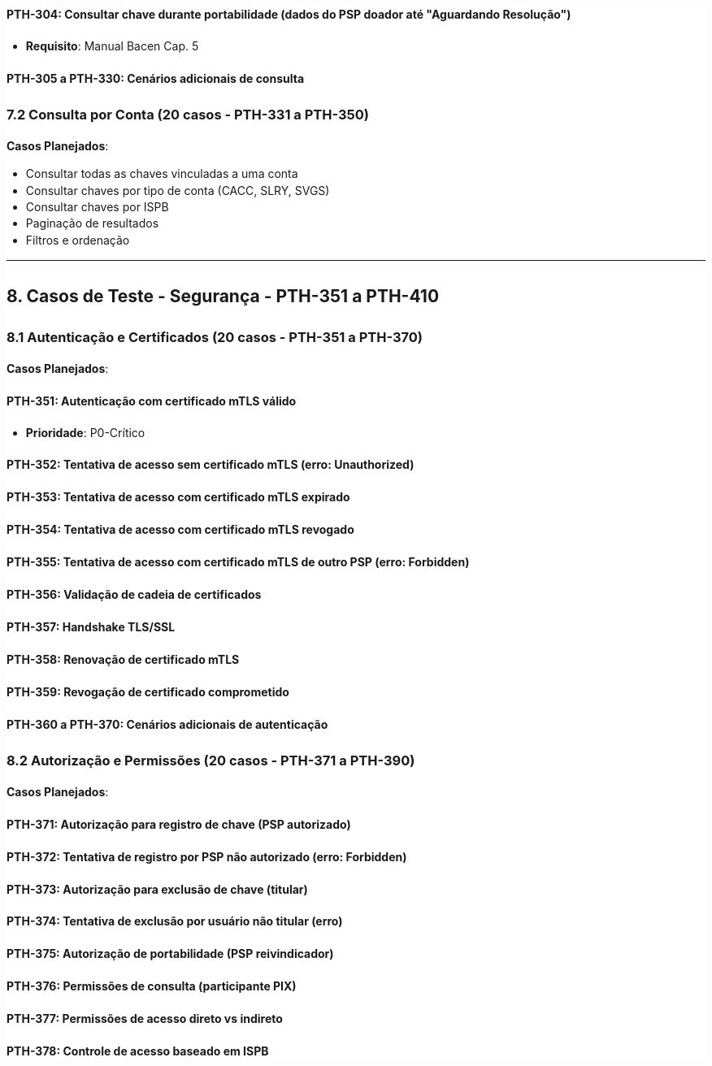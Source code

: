 #### PTH-304: Consultar chave durante portabilidade (dados do PSP doador até "Aguardando Resolução")
- **Requisito**: Manual Bacen Cap. 5

#### PTH-305 a PTH-330: Cenários adicionais de consulta

### 7.2 Consulta por Conta (20 casos - PTH-331 a PTH-350)

**Casos Planejados**:
- Consultar todas as chaves vinculadas a uma conta
- Consultar chaves por tipo de conta (CACC, SLRY, SVGS)
- Consultar chaves por ISPB
- Paginação de resultados
- Filtros e ordenação

---

## 8. Casos de Teste - Segurança - PTH-351 a PTH-410

### 8.1 Autenticação e Certificados (20 casos - PTH-351 a PTH-370)

**Casos Planejados**:

#### PTH-351: Autenticação com certificado mTLS válido
- **Prioridade**: P0-Crítico

#### PTH-352: Tentativa de acesso sem certificado mTLS (erro: Unauthorized)
#### PTH-353: Tentativa de acesso com certificado mTLS expirado
#### PTH-354: Tentativa de acesso com certificado mTLS revogado
#### PTH-355: Tentativa de acesso com certificado mTLS de outro PSP (erro: Forbidden)
#### PTH-356: Validação de cadeia de certificados
#### PTH-357: Handshake TLS/SSL
#### PTH-358: Renovação de certificado mTLS
#### PTH-359: Revogação de certificado comprometido
#### PTH-360 a PTH-370: Cenários adicionais de autenticação

### 8.2 Autorização e Permissões (20 casos - PTH-371 a PTH-390)

**Casos Planejados**:

#### PTH-371: Autorização para registro de chave (PSP autorizado)
#### PTH-372: Tentativa de registro por PSP não autorizado (erro: Forbidden)
#### PTH-373: Autorização para exclusão de chave (titular)
#### PTH-374: Tentativa de exclusão por usuário não titular (erro)
#### PTH-375: Autorização de portabilidade (PSP reivindicador)
#### PTH-376: Permissões de consulta (participante PIX)
#### PTH-377: Permissões de acesso direto vs indireto
#### PTH-378: Controle de acesso baseado em ISPB